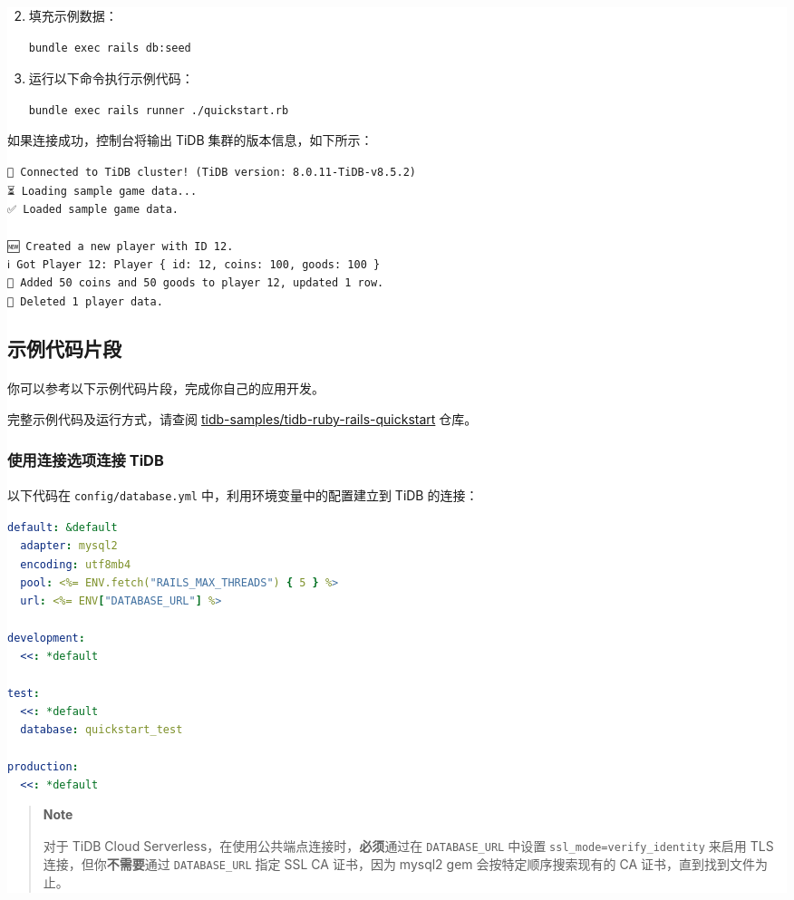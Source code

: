 2. 填充示例数据：

    ```shell
    bundle exec rails db:seed
    ```

3. 运行以下命令执行示例代码：

    ```shell
    bundle exec rails runner ./quickstart.rb
    ```

如果连接成功，控制台将输出 TiDB 集群的版本信息，如下所示：

```
🔌 Connected to TiDB cluster! (TiDB version: 8.0.11-TiDB-v8.5.2)
⏳ Loading sample game data...
✅ Loaded sample game data.

🆕 Created a new player with ID 12.
ℹ️ Got Player 12: Player { id: 12, coins: 100, goods: 100 }
🔢 Added 50 coins and 50 goods to player 12, updated 1 row.
🚮 Deleted 1 player data.
```

## 示例代码片段

你可以参考以下示例代码片段，完成你自己的应用开发。

完整示例代码及运行方式，请查阅 [tidb-samples/tidb-ruby-rails-quickstart](https://github.com/tidb-samples/tidb-ruby-rails-quickstart) 仓库。

### 使用连接选项连接 TiDB

以下代码在 `config/database.yml` 中，利用环境变量中的配置建立到 TiDB 的连接：

```yml
default: &default
  adapter: mysql2
  encoding: utf8mb4
  pool: <%= ENV.fetch("RAILS_MAX_THREADS") { 5 } %>
  url: <%= ENV["DATABASE_URL"] %>

development:
  <<: *default

test:
  <<: *default
  database: quickstart_test

production:
  <<: *default
```

> **Note**
>
> 对于 TiDB Cloud Serverless，在使用公共端点连接时，**必须**通过在 `DATABASE_URL` 中设置 `ssl_mode=verify_identity` 来启用 TLS 连接，但你**不需要**通过 `DATABASE_URL` 指定 SSL CA 证书，因为 mysql2 gem 会按特定顺序搜索现有的 CA 证书，直到找到文件为止。
